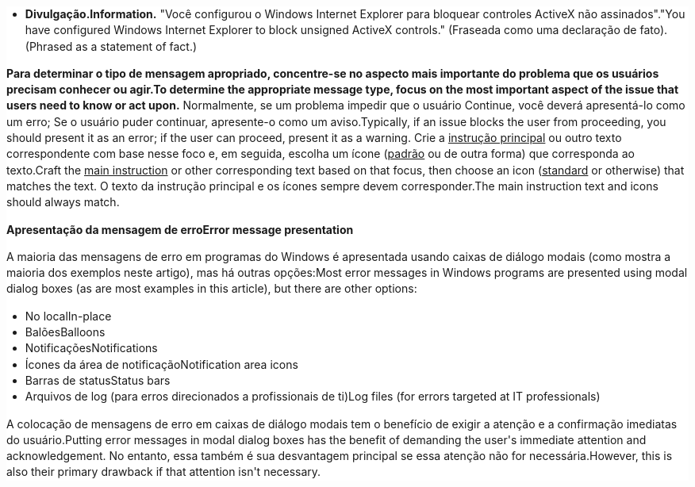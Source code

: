 - <span data-ttu-id="a037c-380">**Divulgação.**</span><span class="sxs-lookup"><span data-stu-id="a037c-380">**Information.**</span></span> <span data-ttu-id="a037c-381">"Você configurou o Windows Internet Explorer para bloquear controles ActiveX não assinados".</span><span class="sxs-lookup"><span data-stu-id="a037c-381">"You have configured Windows Internet Explorer to block unsigned ActiveX controls."</span></span> <span data-ttu-id="a037c-382">(Fraseada como uma declaração de fato).</span><span class="sxs-lookup"><span data-stu-id="a037c-382">(Phrased as a statement of fact.)</span></span>

<span data-ttu-id="a037c-383">**Para determinar o tipo de mensagem apropriado, concentre-se no aspecto mais importante do problema que os usuários precisam conhecer ou agir.**</span><span class="sxs-lookup"><span data-stu-id="a037c-383">**To determine the appropriate message type, focus on the most important aspect of the issue that users need to know or act upon.**</span></span> <span data-ttu-id="a037c-384">Normalmente, se um problema impedir que o usuário Continue, você deverá apresentá-lo como um erro; Se o usuário puder continuar, apresente-o como um aviso.</span><span class="sxs-lookup"><span data-stu-id="a037c-384">Typically, if an issue blocks the user from proceeding, you should present it as an error; if the user can proceed, present it as a warning.</span></span> <span data-ttu-id="a037c-385">Crie a [instrução principal](text-ui.md) ou outro texto correspondente com base nesse foco e, em seguida, escolha um ícone ([padrão](vis-std-icons.md) ou de outra forma) que corresponda ao texto.</span><span class="sxs-lookup"><span data-stu-id="a037c-385">Craft the [main instruction](text-ui.md) or other corresponding text based on that focus, then choose an icon ([standard](vis-std-icons.md) or otherwise) that matches the text.</span></span> <span data-ttu-id="a037c-386">O texto da instrução principal e os ícones sempre devem corresponder.</span><span class="sxs-lookup"><span data-stu-id="a037c-386">The main instruction text and icons should always match.</span></span>

<span data-ttu-id="a037c-387">**Apresentação da mensagem de erro**</span><span class="sxs-lookup"><span data-stu-id="a037c-387">**Error message presentation**</span></span>

<span data-ttu-id="a037c-388">A maioria das mensagens de erro em programas do Windows é apresentada usando caixas de diálogo modais (como mostra a maioria dos exemplos neste artigo), mas há outras opções:</span><span class="sxs-lookup"><span data-stu-id="a037c-388">Most error messages in Windows programs are presented using modal dialog boxes (as are most examples in this article), but there are other options:</span></span>

- <span data-ttu-id="a037c-389">No local</span><span class="sxs-lookup"><span data-stu-id="a037c-389">In-place</span></span>
- <span data-ttu-id="a037c-390">Balões</span><span class="sxs-lookup"><span data-stu-id="a037c-390">Balloons</span></span>
- <span data-ttu-id="a037c-391">Notificações</span><span class="sxs-lookup"><span data-stu-id="a037c-391">Notifications</span></span>
- <span data-ttu-id="a037c-392">Ícones da área de notificação</span><span class="sxs-lookup"><span data-stu-id="a037c-392">Notification area icons</span></span>
- <span data-ttu-id="a037c-393">Barras de status</span><span class="sxs-lookup"><span data-stu-id="a037c-393">Status bars</span></span>
- <span data-ttu-id="a037c-394">Arquivos de log (para erros direcionados a profissionais de ti)</span><span class="sxs-lookup"><span data-stu-id="a037c-394">Log files (for errors targeted at IT professionals)</span></span>

<span data-ttu-id="a037c-395">A colocação de mensagens de erro em caixas de diálogo modais tem o benefício de exigir a atenção e a confirmação imediatas do usuário.</span><span class="sxs-lookup"><span data-stu-id="a037c-395">Putting error messages in modal dialog boxes has the benefit of demanding the user's immediate attention and acknowledgement.</span></span> <span data-ttu-id="a037c-396">No entanto, essa também é sua desvantagem principal se essa atenção não for necessária.</span><span class="sxs-lookup"><span data-stu-id="a037c-396">However, this is also their primary drawback if that attention isn't necessary.</span></span>
